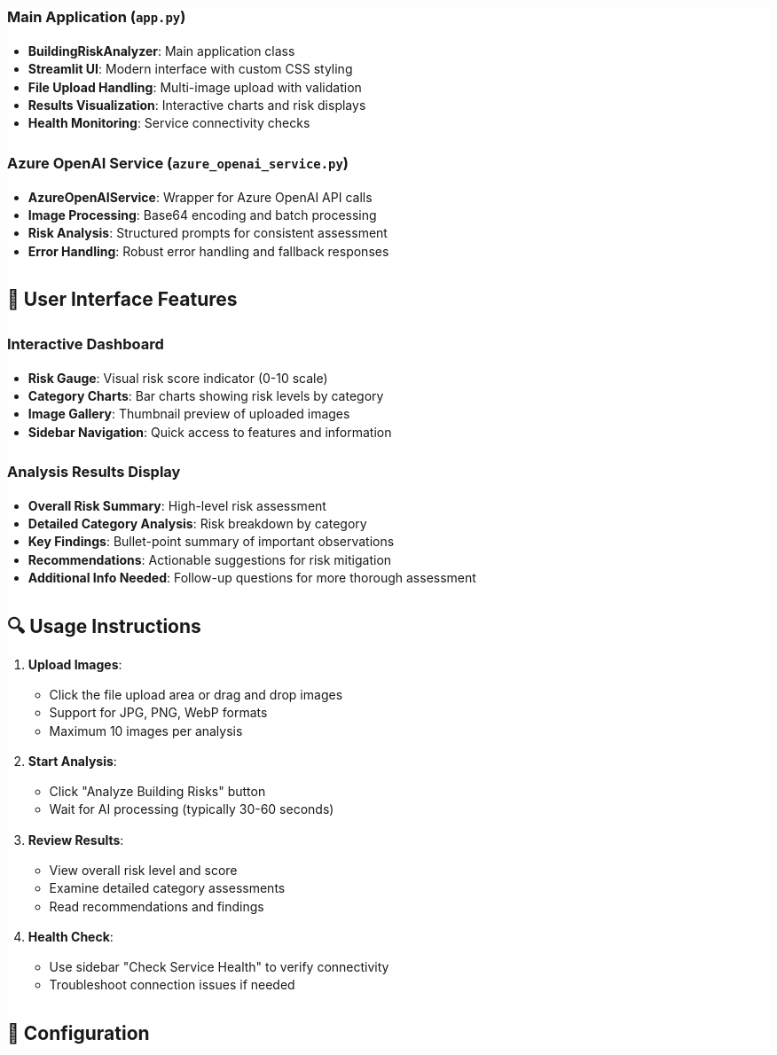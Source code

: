### Main Application (`app.py`)
- **BuildingRiskAnalyzer**: Main application class
- **Streamlit UI**: Modern interface with custom CSS styling
- **File Upload Handling**: Multi-image upload with validation
- **Results Visualization**: Interactive charts and risk displays
- **Health Monitoring**: Service connectivity checks

### Azure OpenAI Service (`azure_openai_service.py`)
- **AzureOpenAIService**: Wrapper for Azure OpenAI API calls
- **Image Processing**: Base64 encoding and batch processing
- **Risk Analysis**: Structured prompts for consistent assessment
- **Error Handling**: Robust error handling and fallback responses

## 🎨 User Interface Features

### Interactive Dashboard
- **Risk Gauge**: Visual risk score indicator (0-10 scale)
- **Category Charts**: Bar charts showing risk levels by category
- **Image Gallery**: Thumbnail preview of uploaded images
- **Sidebar Navigation**: Quick access to features and information

### Analysis Results Display
- **Overall Risk Summary**: High-level risk assessment
- **Detailed Category Analysis**: Risk breakdown by category
- **Key Findings**: Bullet-point summary of important observations
- **Recommendations**: Actionable suggestions for risk mitigation
- **Additional Info Needed**: Follow-up questions for more thorough assessment

## 🔍 Usage Instructions

1. **Upload Images**: 
   - Click the file upload area or drag and drop images
   - Support for JPG, PNG, WebP formats
   - Maximum 10 images per analysis

2. **Start Analysis**:
   - Click "Analyze Building Risks" button
   - Wait for AI processing (typically 30-60 seconds)

3. **Review Results**:
   - View overall risk level and score
   - Examine detailed category assessments
   - Read recommendations and findings

4. **Health Check**:
   - Use sidebar "Check Service Health" to verify connectivity
   - Troubleshoot connection issues if needed

## 🔧 Configuration
